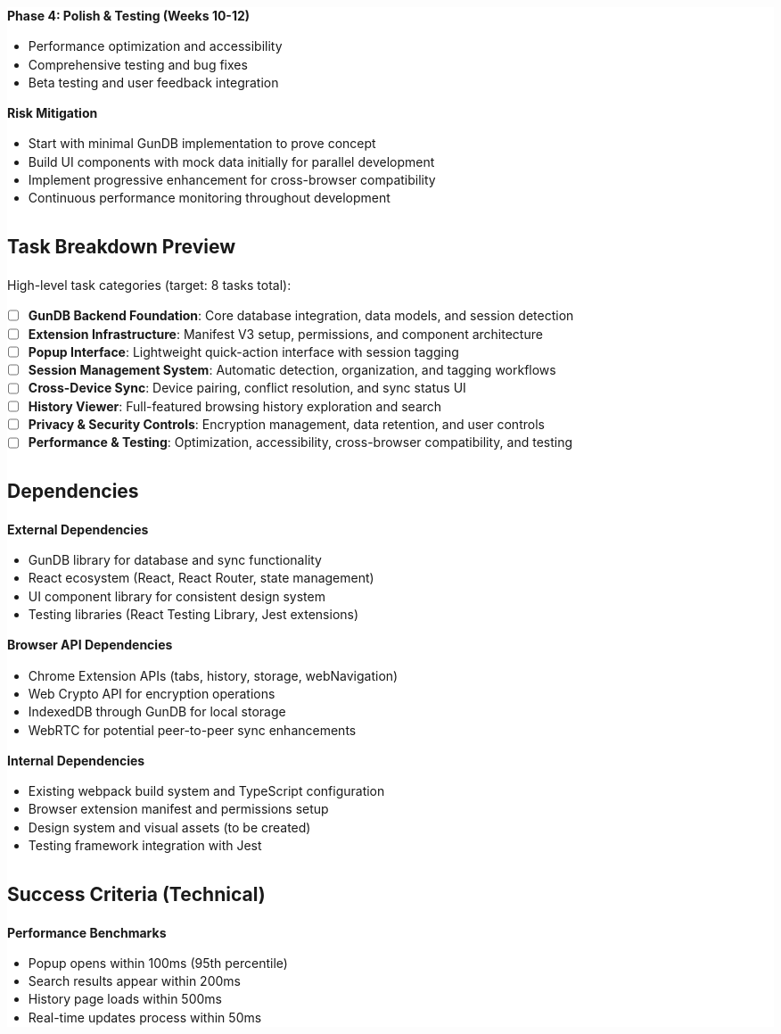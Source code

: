 **Phase 4: Polish & Testing (Weeks 10-12)**
- Performance optimization and accessibility
- Comprehensive testing and bug fixes
- Beta testing and user feedback integration

**Risk Mitigation**
- Start with minimal GunDB implementation to prove concept
- Build UI components with mock data initially for parallel development
- Implement progressive enhancement for cross-browser compatibility
- Continuous performance monitoring throughout development

## Task Breakdown Preview

High-level task categories (target: 8 tasks total):

- [ ] **GunDB Backend Foundation**: Core database integration, data models, and session detection
- [ ] **Extension Infrastructure**: Manifest V3 setup, permissions, and component architecture  
- [ ] **Popup Interface**: Lightweight quick-action interface with session tagging
- [ ] **Session Management System**: Automatic detection, organization, and tagging workflows
- [ ] **Cross-Device Sync**: Device pairing, conflict resolution, and sync status UI
- [ ] **History Viewer**: Full-featured browsing history exploration and search
- [ ] **Privacy & Security Controls**: Encryption management, data retention, and user controls
- [ ] **Performance & Testing**: Optimization, accessibility, cross-browser compatibility, and testing

## Dependencies

**External Dependencies**
- GunDB library for database and sync functionality
- React ecosystem (React, React Router, state management)
- UI component library for consistent design system
- Testing libraries (React Testing Library, Jest extensions)

**Browser API Dependencies**
- Chrome Extension APIs (tabs, history, storage, webNavigation)
- Web Crypto API for encryption operations
- IndexedDB through GunDB for local storage
- WebRTC for potential peer-to-peer sync enhancements

**Internal Dependencies**
- Existing webpack build system and TypeScript configuration
- Browser extension manifest and permissions setup
- Design system and visual assets (to be created)
- Testing framework integration with Jest

## Success Criteria (Technical)

**Performance Benchmarks**
- Popup opens within 100ms (95th percentile)
- Search results appear within 200ms
- History page loads within 500ms
- Real-time updates process within 50ms
